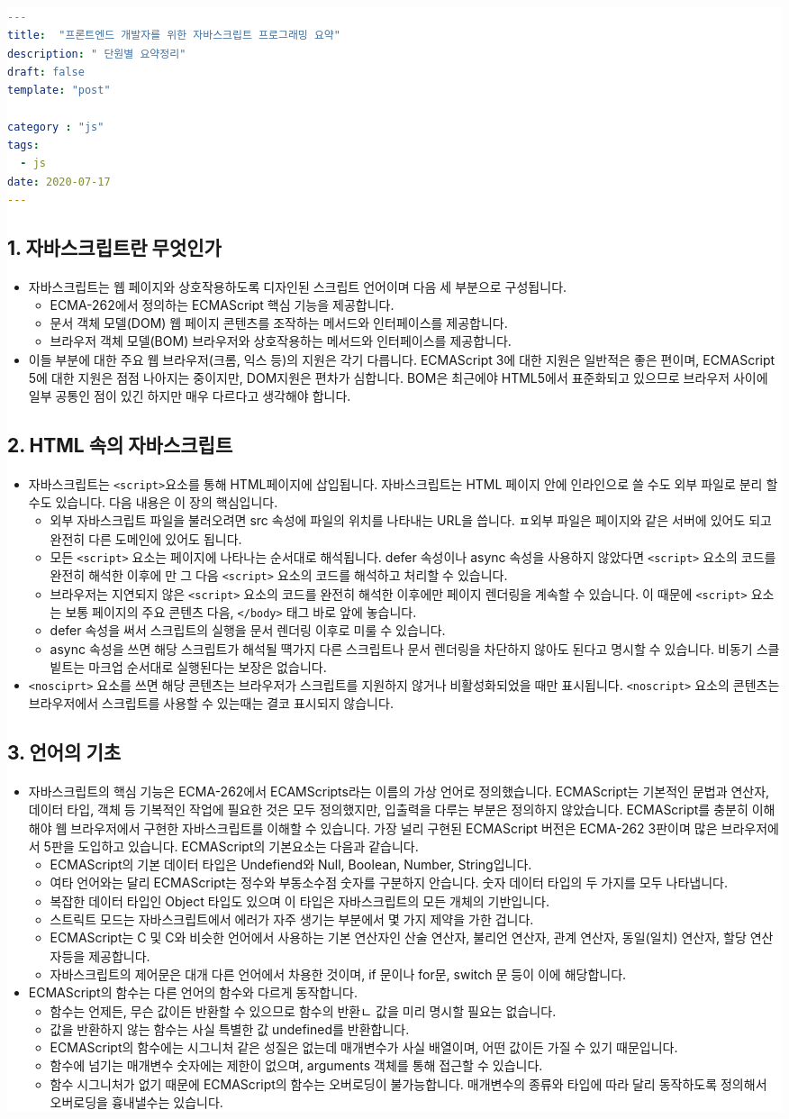 ```yaml
---
title:  "프론트엔드 개발자를 위한 자바스크립트 프로그래밍 요약"
description: " 단원별 요약정리"
draft: false
template: "post"

category : "js"
tags:
  - js
date: 2020-07-17
---
```

## 1. 자바스크립트란 무엇인가
  - 자바스크립트는 웹 페이지와 상호작용하도록 디자인된 스크립트 언어이며 다음 세 부분으로 구성됩니다.
    - ECMA-262에서 정의하는 ECMAScript 핵심 기능을 제공합니다.
    - 문서 객체 모델(DOM) 웹 페이지 콘텐츠를 조작하는 메서드와 인터페이스를 제공합니다.
    - 브라우저 객체 모델(BOM) 브라우저와 상호작용하는 메서드와 인터페이스를 제공합니다.
  - 이들 부분에 대한 주요 웹 브라우저(크롬, 익스 등)의 지원은 각기 다릅니다. ECMAScript 3에 대한 지원은 일반적은 좋은 편이며, ECMAScript 5에 대한 지원은 점점 나아지는 중이지만, DOM지원은 편차가 심합니다. 
    BOM은 최근에야 HTML5에서 표준화되고 있으므로 브라우저 사이에 일부 공통인 점이 있긴 하지만 매우 다르다고 생각해야 합니다.

## 2. HTML 속의 자바스크립트
  - 자바스크립트는 `<script>`요소를 통해 HTML페이지에 삽입됩니다. 자바스크립트는 HTML 페이지 안에 인라인으로 쓸 수도 외부 파일로 분리 할 수도 있습니다. 다음 내용은 이 장의 핵심입니다.
    - 외부 자바스크립트 파일을 불러오려면 src 속성에 파일의 위치를 나타내는 URL을 씁니다. ㅍ외부 파일은 페이지와 같은 서버에 있어도 되고 완전히 다른 도메인에 있어도 됩니다. 
    - 모든 `<script>` 요소는 페이지에 나타나는 순서대로 해석됩니다. defer 속성이나 async 속성을 사용하지 않았다면 `<script>` 요소의 코드를 완전히 해석한 이후에 만 그 다음 `<script>` 요소의 코드를 해석하고 처리할 수 있습니다.
    - 브라우저는 지연되지 않은 `<script>` 요소의 코드를 완전히 해석한 이후에만 페이지 렌더링을 계속할 수 있습니다. 이 때문에 `<script>` 요소는 보통 페이지의 주요 콘텐츠 다음, `</body>` 태그 바로 앞에 놓습니다.
    - defer 속성을 써서 스크립트의 실행을 문서 렌더링 이후로 미룰 수 있습니다.
    - async 속성을 쓰면 해당 스크립트가 해석될 떅가지 다른 스크립트나 문서 렌더링을 차단하지 않아도 된다고 명시할 수 있습니다. 비동기 스클빝트는 마크업 순서대로 실행된다는 보장은 없습니다.
  - `<nosciprt>` 요소를 쓰면 해당 콘텐츠는 브라우저가 스크립트를 지원하지 않거나 비활성화되었을 때만 표시됩니다. `<noscript>` 요소의 콘텐츠는 브라우저에서 스크립트를 사용할 수 있는때는 결코 표시되지 않습니다.

## 3. 언어의 기초
  - 자바스크립트의 핵심 기능은 ECMA-262에서 ECAMScripts라는 이름의 가상 언어로 정의했습니다. ECMAScript는 기본적인 문법과 연산자, 데이터 타입, 객체 등 기복적인 작업에 필요한 것은 모두 정의했지만, 입출력을 다루는 부분은 정의하지 않았습니다. ECMAScript를 충분히 이해해야 웹 브라우저에서 구현한 자바스크립트를 이해할 수 있습니다. 가장 널리 구현된 ECMAScript 버전은 ECMA-262 3판이며 많은 브라우저에서 5판을 도입하고 있습니다. ECMAScript의 기본요소는 다음과 같습니다. 
    - ECMAScript의 기본 데이터 타입은 Undefiend와 Null, Boolean, Number, String입니다.
    - 여타 언어와는 달리 ECMAScript는 정수와 부동소수점 숫자를 구분하지 안습니다. 숫자 데이터 타입의 두 가지를 모두 나타냅니다.
    - 복잡한 데이터 타입인 Object 타입도 있으며 이 타입은 자바스크립트의 모든 개체의 기반입니다.
    - 스트릭트 모드는 자바스크립트에서 에러가 자주 생기는 부분에서 몇 가지 제약을 가한 겁니다.
    - ECMAScript는 C 및 C와 비슷한 언어에서 사용하는 기본 연산자인 산술 연산자, 불리언 연산자, 관계 연산자, 동일(일치) 연산자, 할당 연산자등을 제공합니다.
    - 자바스크립트의 제어문은 대개 다른 언어에서 차용한 것이며, if 문이나 for문, switch 문 등이 이에 해당합니다.
  - ECMAScript의 함수는 다른 언어의 함수와 다르게 동작합니다.
    - 함수는 언제든, 무슨 값이든 반환할 수 있으므로 함수의 반환ㄴ 값을 미리 명시할 필요는 없습니다.
    - 값을 반환하지 않는 함수는 사실 특별한 값 undefined를 반환합니다.
    - ECMAScript의 함수에는 시그니처 같은 성질은 없는데 매개변수가 사실 배열이며, 어떤 값이든 가질 수 있기 때문입니다.
    - 함수에 넘기는 매개변수 숫자에는 제한이 없으며, arguments 객체를 통해 접근할 수 있습니다.
    - 함수 시그니처가 없기 때문에 ECMAScript의 함수는 오버로딩이 불가능합니다. 매개변수의 종류와 타입에 따라 달리 동작하도록 정의해서 오버로딩을 흉내낼수는 있습니다.

